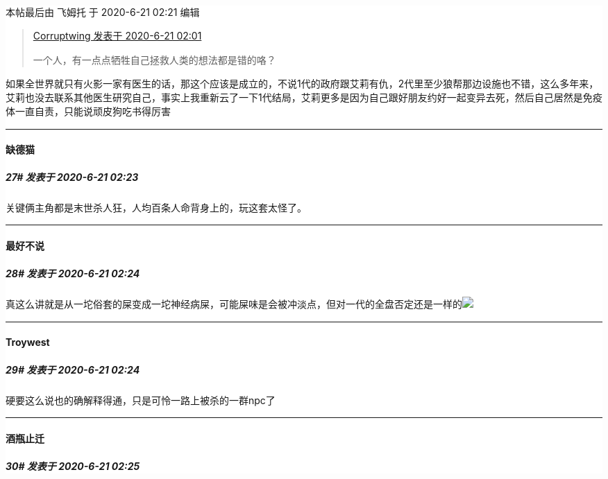 

 本帖最后由 飞姆托 于 2020-6-21 02:21 编辑 
<blockquote><a href="httphttps://bbs.saraba1st.com/2b/forum.php?mod=redirect&amp;goto=findpost&amp;pid=47884337&amp;ptid=1943002" target="_blank">Corruptwing 发表于 2020-6-21 02:01</a>

一个人，有一点点牺牲自己拯救人类的想法都是错的咯？</blockquote>
如果全世界就只有火影一家有医生的话，那这个应该是成立的，不说1代的政府跟艾莉有仇，2代里至少狼帮那边设施也不错，这么多年来，艾莉也没去联系其他医生研究自己，事实上我重新云了一下1代结局，艾莉更多是因为自己跟好朋友约好一起变异去死，然后自己居然是免疫体一直自责，只能说顽皮狗吃书得厉害







-----

####  缺德猫  
##### 27#       发表于 2020-6-21 02:23




关键俩主角都是末世杀人狂，人均百条人命背身上的，玩这套太怪了。







-----

####  最好不说  
##### 28#       发表于 2020-6-21 02:24




真这么讲就是从一坨俗套的屎变成一坨神经病屎，可能屎味是会被冲淡点，但对一代的全盘否定还是一样的<img src="https://static.saraba1st.com/image/smiley/face2017/163.png" referrerpolicy="no-referrer">







-----

####  Troywest  
##### 29#       发表于 2020-6-21 02:24




硬要这么说也的确解释得通，只是可怜一路上被杀的一群npc了







-----

####  酒瓶止迁  
##### 30#       发表于 2020-6-21 02:25
